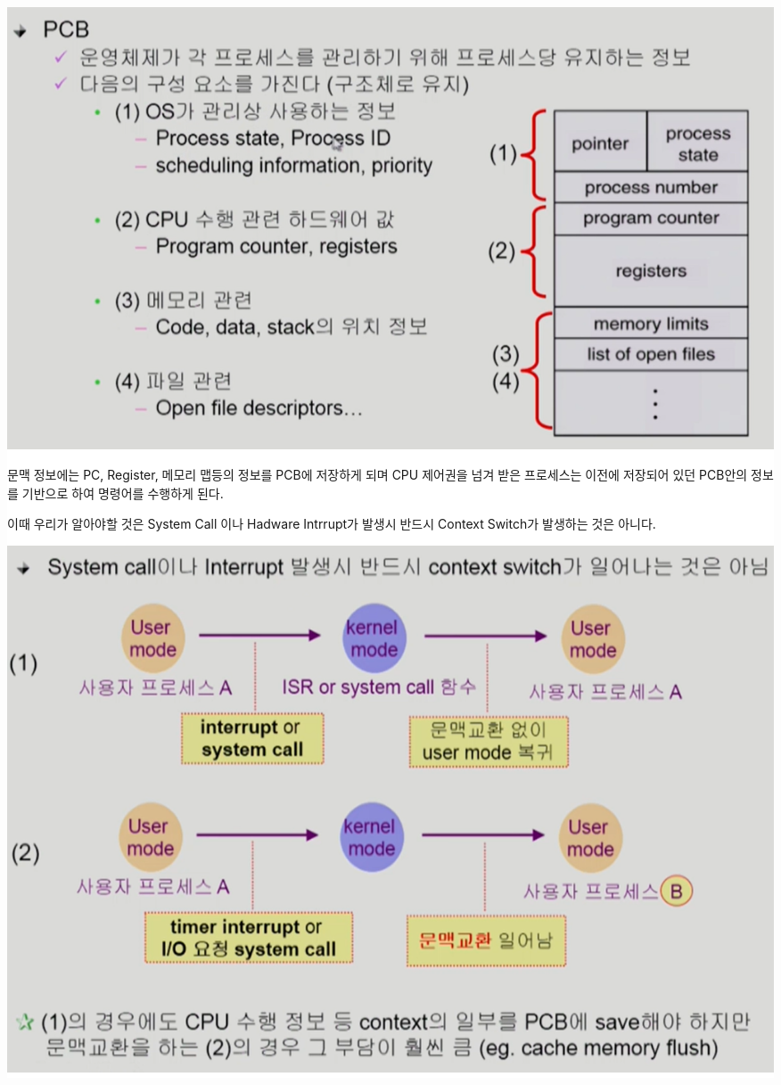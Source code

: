 ![Process05](/assets/images/os/process/process05.png)

문맥 정보에는 PC, Register, 메모리 맵등의 정보를 PCB에 저장하게 되며 CPU 제어권을 넘겨 받은 프로세스는 이전에 저장되어 있던 PCB안의 정보를 기반으로 하여 명령어를 수행하게 된다.

이때 우리가 알아야할 것은 System Call 이나 Hadware Intrrupt가 발생시 반드시 Context Switch가 발생하는 것은 아니다.

![Process07](/assets/images/os/process/process07.png)
